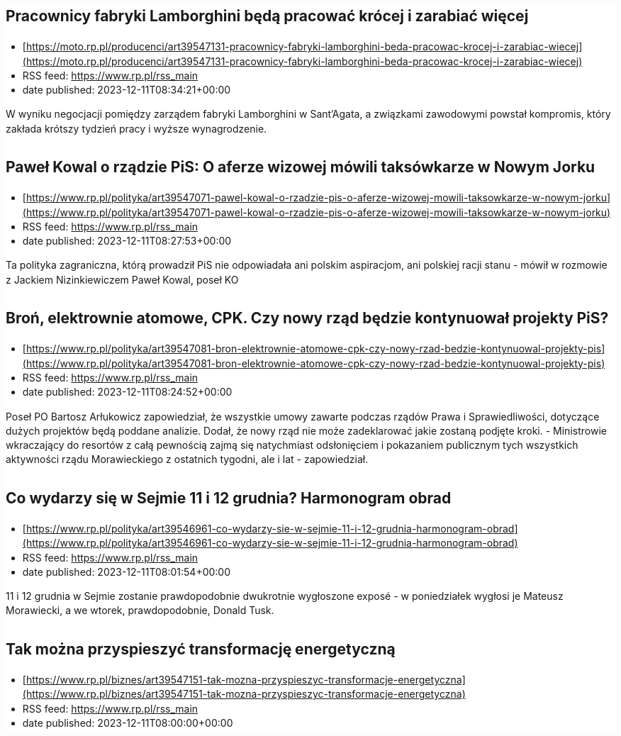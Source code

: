 ## Pracownicy fabryki Lamborghini będą pracować krócej i zarabiać więcej
 - [https://moto.rp.pl/producenci/art39547131-pracownicy-fabryki-lamborghini-beda-pracowac-krocej-i-zarabiac-wiecej](https://moto.rp.pl/producenci/art39547131-pracownicy-fabryki-lamborghini-beda-pracowac-krocej-i-zarabiac-wiecej)
 - RSS feed: https://www.rp.pl/rss_main
 - date published: 2023-12-11T08:34:21+00:00

W wyniku negocjacji pomiędzy zarządem fabryki Lamborghini w Sant’Agata, a związkami zawodowymi powstał kompromis, który zakłada krótszy tydzień pracy i wyższe wynagrodzenie.

## Paweł Kowal o rządzie PiS: O aferze wizowej mówili taksówkarze w Nowym Jorku
 - [https://www.rp.pl/polityka/art39547071-pawel-kowal-o-rzadzie-pis-o-aferze-wizowej-mowili-taksowkarze-w-nowym-jorku](https://www.rp.pl/polityka/art39547071-pawel-kowal-o-rzadzie-pis-o-aferze-wizowej-mowili-taksowkarze-w-nowym-jorku)
 - RSS feed: https://www.rp.pl/rss_main
 - date published: 2023-12-11T08:27:53+00:00

Ta polityka zagraniczna, którą prowadził PiS nie odpowiadała ani polskim aspiracjom, ani polskiej racji stanu - mówił w rozmowie z Jackiem Nizinkiewiczem Paweł Kowal, poseł KO

## Broń, elektrownie atomowe, CPK. Czy nowy rząd będzie kontynuował projekty PiS?
 - [https://www.rp.pl/polityka/art39547081-bron-elektrownie-atomowe-cpk-czy-nowy-rzad-bedzie-kontynuowal-projekty-pis](https://www.rp.pl/polityka/art39547081-bron-elektrownie-atomowe-cpk-czy-nowy-rzad-bedzie-kontynuowal-projekty-pis)
 - RSS feed: https://www.rp.pl/rss_main
 - date published: 2023-12-11T08:24:52+00:00

Poseł PO Bartosz Arłukowicz zapowiedział, że wszystkie umowy zawarte podczas rządów Prawa i Sprawiedliwości, dotyczące dużych projektów będą poddane analizie. Dodał, że nowy rząd nie może zadeklarować jakie zostaną podjęte kroki. - Ministrowie wkraczający do resortów z całą pewnością zajmą się natychmiast odsłonięciem i pokazaniem publicznym tych wszystkich aktywności rządu Morawieckiego z ostatnich tygodni, ale i lat - zapowiedział.

## Co wydarzy się w Sejmie 11 i 12 grudnia? Harmonogram obrad
 - [https://www.rp.pl/polityka/art39546961-co-wydarzy-sie-w-sejmie-11-i-12-grudnia-harmonogram-obrad](https://www.rp.pl/polityka/art39546961-co-wydarzy-sie-w-sejmie-11-i-12-grudnia-harmonogram-obrad)
 - RSS feed: https://www.rp.pl/rss_main
 - date published: 2023-12-11T08:01:54+00:00

11 i 12 grudnia w Sejmie zostanie prawdopodobnie dwukrotnie wygłoszone exposé - w poniedziałek wygłosi je Mateusz Morawiecki, a we wtorek, prawdopodobnie, Donald Tusk.

## Tak można przyspieszyć transformację energetyczną
 - [https://www.rp.pl/biznes/art39547151-tak-mozna-przyspieszyc-transformacje-energetyczna](https://www.rp.pl/biznes/art39547151-tak-mozna-przyspieszyc-transformacje-energetyczna)
 - RSS feed: https://www.rp.pl/rss_main
 - date published: 2023-12-11T08:00:00+00:00
